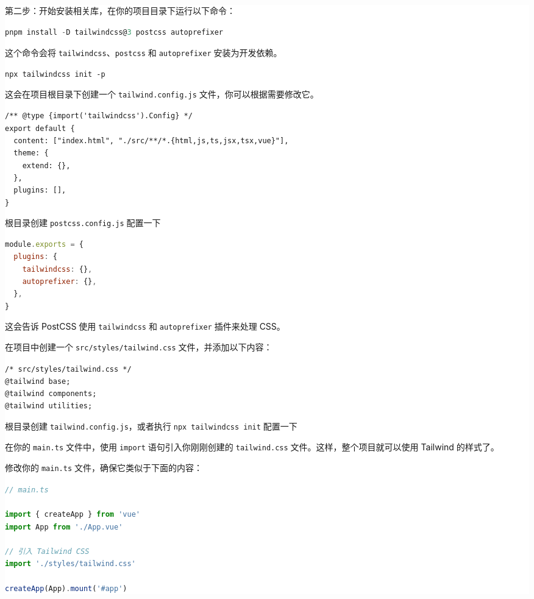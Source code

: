 第二步：开始安装相关库，在你的项目目录下运行以下命令：

```js
pnpm install -D tailwindcss@3 postcss autoprefixer 
```

这个命令会将 `tailwindcss`、`postcss` 和 `autoprefixer` 安装为开发依赖。

```
npx tailwindcss init -p
```

这会在项目根目录下创建一个 `tailwind.config.js` 文件，你可以根据需要修改它。

```
/** @type {import('tailwindcss').Config} */
export default {
  content: ["index.html", "./src/**/*.{html,js,ts,jsx,tsx,vue}"],
  theme: {
    extend: {},
  },
  plugins: [],
}
```

根目录创建 `postcss.config.js` 配置一下

```js
module.exports = {
  plugins: {
    tailwindcss: {},
    autoprefixer: {},
  },
}
```

这会告诉 PostCSS 使用 `tailwindcss` 和 `autoprefixer` 插件来处理 CSS。

在项目中创建一个 `src/styles/tailwind.css` 文件，并添加以下内容：

```
/* src/styles/tailwind.css */
@tailwind base;
@tailwind components;
@tailwind utilities;
```

根目录创建 `tailwind.config.js`，或者执行 `npx tailwindcss init` 配置一下

在你的 `main.ts` 文件中，使用 `import` 语句引入你刚刚创建的 `tailwind.css` 文件。这样，整个项目就可以使用 Tailwind 的样式了。

修改你的 `main.ts` 文件，确保它类似于下面的内容：

```js
// main.ts

import { createApp } from 'vue'
import App from './App.vue'

// 引入 Tailwind CSS
import './styles/tailwind.css'

createApp(App).mount('#app')

```
